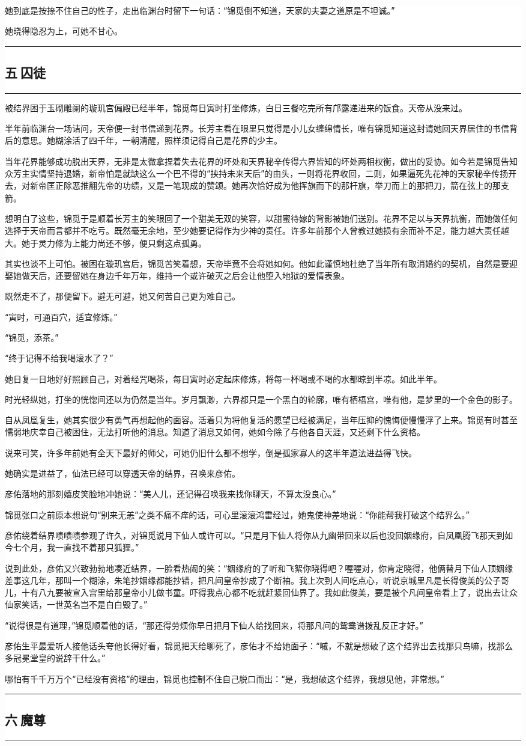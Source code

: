 她到底是按捺不住自己的性子，走出临渊台时留下一句话：“锦觅倒不知道，天家的夫妻之道原是不坦诚。”

她晓得隐忍为上，可她不甘心。

---

## 五 囚徒

---

被结界困于玉砌雕阑的璇玑宫偏殿已经半年，锦觅每日寅时打坐修炼，白日三餐吃完所有邝露递进来的饭食。天帝从没来过。

半年前临渊台一场诘问，天帝便一封书信递到花界。长芳主看在眼里只觉得是小儿女缠绵情长，唯有锦觅知道这封请她回天界居住的书信背后的意思。她糊涂活了四千年，一朝清醒，照样须记得自己是花界的少主。

当年花界能够成功脱出天界，无非是太微拿捏着失去花界的坏处和天界秘辛传得六界皆知的坏处两相权衡，做出的妥协。如今若是锦觅告知众芳主实情坚持退婚，新帝怕是就缺这么一个巴不得的“挟持未来天后”的由头，一则将花界收回，二则，如果逼死先花神的天家秘辛传扬开去，对新帝匡正除恶推翻先帝的功绩，又是一笔现成的赞颂。她再次恰好成为他挥旗而下的那杆旗，举刀而上的那把刀，箭在弦上的那支箭。

想明白了这些，锦觅于是顺着长芳主的笑眼回了一个甜美无双的笑容，以甜蜜待嫁的背影被她们送别。花界不足以与天界抗衡，而她做任何选择于天帝而言都并不吃亏。既然毫无余地，至少她要记得作为少神的责任。许多年前那个人曾教过她损有余而补不足，能力越大责任越大。她于灵力修为上能力尚还不够，便只剩这点孤勇。

其实也谈不上可怕。被困在璇玑宫后，锦觅苦笑着想，天帝毕竟不会将她如何。他如此谨慎地杜绝了当年所有取消婚约的契机，自然是要迎娶她做天后，还要留她在身边千年万年，维持一个或许破灭之后会让他堕入地狱的爱情表象。

既然走不了，那便留下。避无可避，她又何苦自己更为难自己。

“寅时，可通百穴，适宜修炼。”

“锦觅，添茶。”

“终于记得不给我喝滚水了？”

她日复一日地好好照顾自己，对着经咒喝茶，每日寅时必定起床修炼，将每一杯喝或不喝的水都晾到半凉。如此半年。

时光轻纵她，打坐的恍惚间还以为仍然是当年。岁月飘渺，六界都只是一个黑白的轮廓，唯有栖梧宫，唯有他，是梦里的一个金色的影子。

自从凤凰复生，她其实很少有勇气再想起他的面容。活着只为将他复活的愿望已经被满足，当年压抑的愧悔便慢慢浮了上来。锦觅有时甚至懦弱地庆幸自己被困住，无法打听他的消息。知道了消息又如何，她如今除了与他各自天涯，又还剩下什么资格。

说来可笑，许多年前她有全天下最好的师父，可她仍旧什么都不想学，倒是孤家寡人的这半年道法进益得飞快。

她确实是进益了，仙法已经可以穿透天帝的结界，召唤来彦佑。

彦佑落地的那刻嬉皮笑脸地冲她说：“美人儿，还记得召唤我来找你聊天，不算太没良心。”

锦觅张口之前原本想说句“别来无恙”之类不痛不痒的话，可心里滚滚鸿雷经过，她鬼使神差地说：“你能帮我打破这个结界么。”

彦佑绕着结界啧啧啧参观了许久，对锦觅说月下仙人或许可以。“只是月下仙人将你从九幽带回来以后也没回姻缘府，自凤凰腾飞那天到如今七个月，我一直找不着那只狐狸。”

说到此处，彦佑又兴致勃勃地凑近结界，一脸看热闹的笑：“姻缘府的了听和飞絮你晓得吧？喔喔对，你肯定晓得，他俩替月下仙人顶姻缘差事这几年，那叫一个糊涂，朱笔抄姻缘都能抄错，把凡间皇帝抄成了个断袖。我上次到人间吃点心，听说京城里凡是长得俊美的公子哥儿，十有八九要被宣入宫里给那皇帝小儿做书童。吓得我点心都不吃就赶紧回仙界了。我如此俊美，要是被个凡间皇帝看上了，说出去让众仙家笑话，一世英名岂不是白白毁了。”

“说得很是有道理，”锦觅顺着他的话，“那还得劳烦你早日把月下仙人给找回来，将那凡间的鸳鸯谱拨乱反正才好。”

彦佑生平最爱听人接他话头夸他长得好看，锦觅把天给聊死了，彦佑才不给她面子：“嘁，不就是想破了这个结界出去找那只鸟嘛，找那么多冠冕堂皇的说辞干什么。”

哪怕有千千万万个“已经没有资格”的理由，锦觅也控制不住自己脱口而出：“是，我想破这个结界，我想见他，非常想。”

----

## 六 魔尊

---